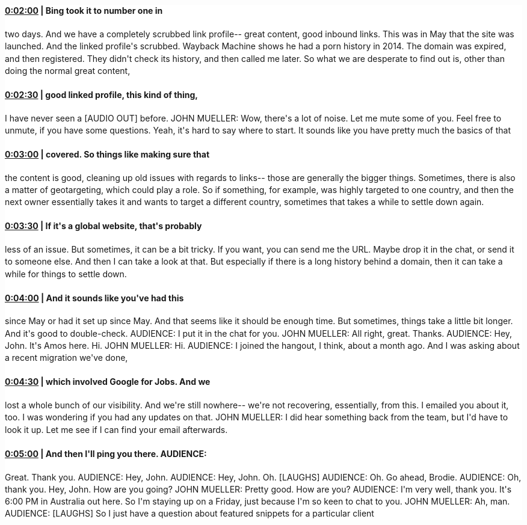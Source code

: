 #### [0:02:00](https://www.youtube.com/watch?v=kbS_CusPurI&t=120) |  Bing took it to number one in

two days. And we have a completely scrubbed link profile-- great content, good inbound links. This was in May that the site was launched. And the linked profile's scrubbed. Wayback Machine shows he had a porn history in 2014. The domain was expired, and then registered. They didn't check its history, and then called me later. So what we are desperate to find out is, other than doing the normal great content,  

#### [0:02:30](https://www.youtube.com/watch?v=kbS_CusPurI&t=150) |  good linked profile, this kind of thing,

I have never seen a [AUDIO OUT] before. JOHN MUELLER: Wow, there's a lot of noise. Let me mute some of you. Feel free to unmute, if you have some questions. Yeah, it's hard to say where to start. It sounds like you have pretty much the basics of that  

#### [0:03:00](https://www.youtube.com/watch?v=kbS_CusPurI&t=180) |  covered. So things like making sure that

the content is good, cleaning up old issues with regards to links-- those are generally the bigger things. Sometimes, there is also a matter of geotargeting, which could play a role. So if something, for example, was highly targeted to one country, and then the next owner essentially takes it and wants to target a different country, sometimes that takes a while to settle down again.  

#### [0:03:30](https://www.youtube.com/watch?v=kbS_CusPurI&t=210) |  If it's a global website, that's probably

less of an issue. But sometimes, it can be a bit tricky. If you want, you can send me the URL. Maybe drop it in the chat, or send it to someone else. And then I can take a look at that. But especially if there is a long history behind a domain, then it can take a while for things to settle down.  

#### [0:04:00](https://www.youtube.com/watch?v=kbS_CusPurI&t=240) |  And it sounds like you've had this

since May or had it set up since May. And that seems like it should be enough time. But sometimes, things take a little bit longer. And it's good to double-check. AUDIENCE: I put it in the chat for you. JOHN MUELLER: All right, great. Thanks. AUDIENCE: Hey, John. It's Amos here. Hi. JOHN MUELLER: Hi. AUDIENCE: I joined the hangout, I think, about a month ago. And I was asking about a recent migration we've done,  

#### [0:04:30](https://www.youtube.com/watch?v=kbS_CusPurI&t=270) |  which involved Google for Jobs. And we

lost a whole bunch of our visibility. And we're still nowhere-- we're not recovering, essentially, from this. I emailed you about it, too. I was wondering if you had any updates on that. JOHN MUELLER: I did hear something back from the team, but I'd have to look it up. Let me see if I can find your email afterwards.  

#### [0:05:00](https://www.youtube.com/watch?v=kbS_CusPurI&t=300) |  And then I'll ping you there. AUDIENCE:

Great. Thank you. AUDIENCE: Hey, John. AUDIENCE: Hey, John. Oh. [LAUGHS] AUDIENCE: Oh. Go ahead, Brodie. AUDIENCE: Oh, thank you. Hey, John. How are you going? JOHN MUELLER: Pretty good. How are you? AUDIENCE: I'm very well, thank you. It's 6:00 PM in Australia out here. So I'm staying up on a Friday, just because I'm so keen to chat to you. JOHN MUELLER: Ah, man. AUDIENCE: [LAUGHS] So I just have a question about featured snippets for a particular client  
